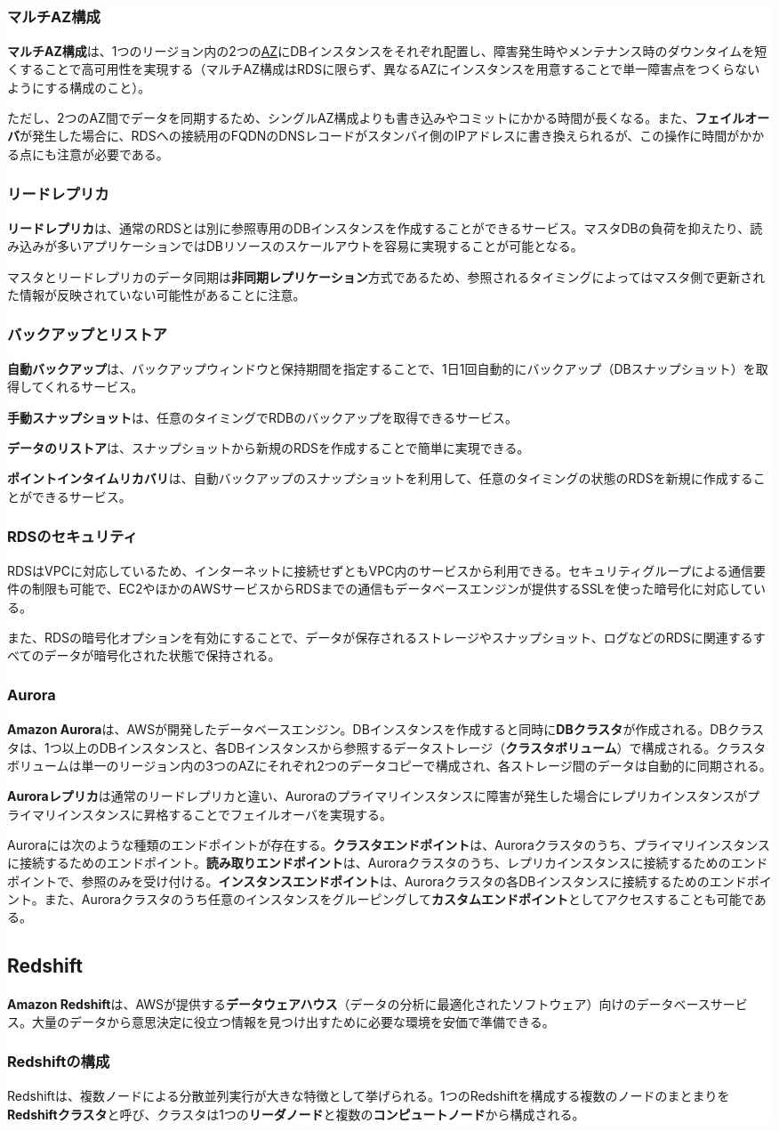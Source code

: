 ### マルチAZ構成

**マルチAZ構成**は、1つのリージョン内の2つの[AZ](/note/aws/chapters/01_basic_knowledge_of_aws.ja.md#リージョンとaz)にDBインスタンスをそれぞれ配置し、障害発生時やメンテナンス時のダウンタイムを短くすることで高可用性を実現する（マルチAZ構成はRDSに限らず、異なるAZにインスタンスを用意することで単一障害点をつくらないようにする構成のこと）。

ただし、2つのAZ間でデータを同期するため、シングルAZ構成よりも書き込みやコミットにかかる時間が長くなる。また、**フェイルオーバ**が発生した場合に、RDSへの接続用のFQDNのDNSレコードがスタンバイ側のIPアドレスに書き換えられるが、この操作に時間がかかる点にも注意が必要である。

### リードレプリカ

**リードレプリカ**は、通常のRDSとは別に参照専用のDBインスタンスを作成することができるサービス。マスタDBの負荷を抑えたり、読み込みが多いアプリケーションではDBリソースのスケールアウトを容易に実現することが可能となる。

マスタとリードレプリカのデータ同期は**非同期レプリケーション**方式であるため、参照されるタイミングによってはマスタ側で更新された情報が反映されていない可能性があることに注意。

### バックアップとリストア

**自動バックアップ**は、バックアップウィンドウと保持期間を指定することで、1日1回自動的にバックアップ（DBスナップショット）を取得してくれるサービス。

**手動スナップショット**は、任意のタイミングでRDBのバックアップを取得できるサービス。

**データのリストア**は、スナップショットから新規のRDSを作成することで簡単に実現できる。

**ポイントインタイムリカバリ**は、自動バックアップのスナップショットを利用して、任意のタイミングの状態のRDSを新規に作成することができるサービス。

### RDSのセキュリティ

RDSはVPCに対応しているため、インターネットに接続せずともVPC内のサービスから利用できる。セキュリティグループによる通信要件の制限も可能で、EC2やほかのAWSサービスからRDSまでの通信もデータベースエンジンが提供するSSLを使った暗号化に対応している。

また、RDSの暗号化オプションを有効にすることで、データが保存されるストレージやスナップショット、ログなどのRDSに関連するすべてのデータが暗号化された状態で保持される。

### Aurora

**Amazon Aurora**は、AWSが開発したデータベースエンジン。DBインスタンスを作成すると同時に**DBクラスタ**が作成される。DBクラスタは、1つ以上のDBインスタンスと、各DBインスタンスから参照するデータストレージ（**クラスタボリューム**）で構成される。クラスタボリュームは単一のリージョン内の3つのAZにそれぞれ2つのデータコピーで構成され、各ストレージ間のデータは自動的に同期される。

**Auroraレプリカ**は通常のリードレプリカと違い、Auroraのプライマリインスタンスに障害が発生した場合にレプリカインスタンスがプライマリインスタンスに昇格することでフェイルオーバを実現する。

Auroraには次のような種類のエンドポイントが存在する。**クラスタエンドポイント**は、Auroraクラスタのうち、プライマリインスタンスに接続するためのエンドポイント。**読み取りエンドポイント**は、Auroraクラスタのうち、レプリカインスタンスに接続するためのエンドポイントで、参照のみを受け付ける。**インスタンスエンドポイント**は、Auroraクラスタの各DBインスタンスに接続するためのエンドポイント。また、Auroraクラスタのうち任意のインスタンスをグルーピングして**カスタムエンドポイント**としてアクセスすることも可能である。


## Redshift

**Amazon Redshift**は、AWSが提供する**データウェアハウス**（データの分析に最適化されたソフトウェア）向けのデータベースサービス。大量のデータから意思決定に役立つ情報を見つけ出すために必要な環境を安価で準備できる。

### Redshiftの構成

Redshiftは、複数ノードによる分散並列実行が大きな特徴として挙げられる。1つのRedshiftを構成する複数のノードのまとまりを**Redshiftクラスタ**と呼び、クラスタは1つの**リーダノード**と複数の**コンピュートノード**から構成される。
